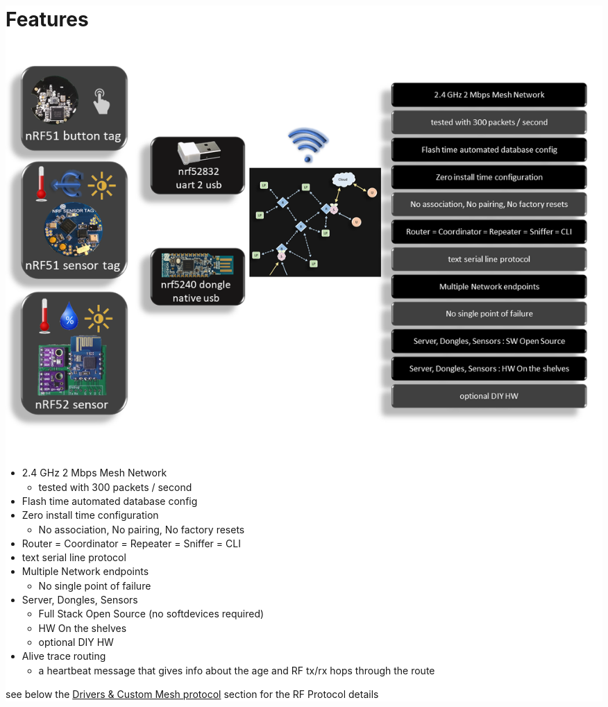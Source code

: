 # Features
<img src="./images/nRF52-features.png">

* 2.4 GHz 2 Mbps Mesh Network
  * tested with 300 packets / second
* Flash time automated database config
* Zero install time configuration
  * No association, No pairing, No factory resets
* Router = Coordinator = Repeater = Sniffer = CLI
* text serial line protocol
* Multiple Network endpoints
  * No single point of failure
* Server, Dongles, Sensors
  * Full Stack Open Source (no softdevices required)
  * HW On the shelves
  * optional DIY HW
* Alive trace routing
  * a heartbeat message that gives info about the age and RF tx/rx hops through the route

see below the [Drivers & Custom Mesh protocol](#Drivers-&-Custom-Mesh-protocol) section for the RF Protocol details
